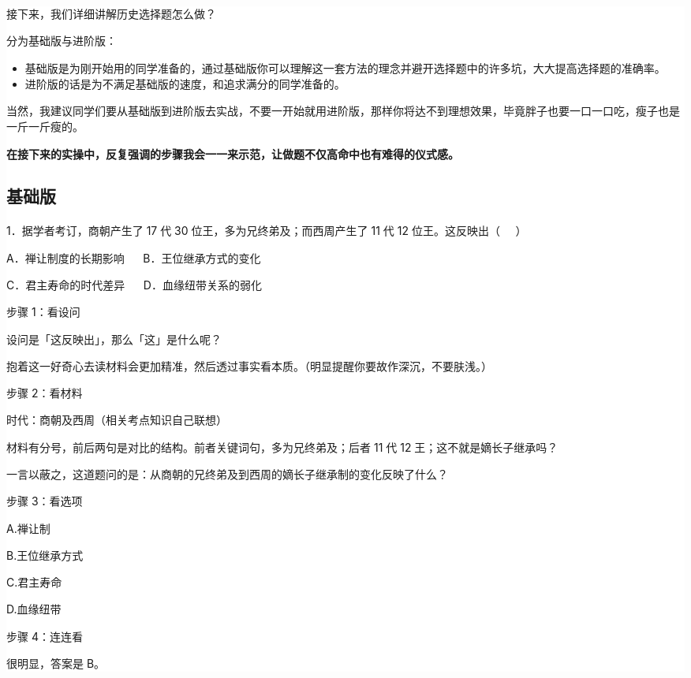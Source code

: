 接下来，我们详细讲解历史选择题怎么做？


分为基础版与进阶版：


* 基础版是为刚开始用的同学准备的，通过基础版你可以理解这一套方法的理念并避开选择题中的许多坑，大大提高选择题的准确率。
* 进阶版的话是为不满足基础版的速度，和追求满分的同学准备的。

当然，我建议同学们要从基础版到进阶版去实战，不要一开始就用进阶版，那样你将达不到理想效果，毕竟胖子也要一口一口吃，瘦子也是一斤一斤瘦的。


**在接下来的实操中，反复强调的步骤我会一一来示范，让做题不仅高命中也有难得的仪式感。**


基础版
---


1．据学者考订，商朝产生了 17 代 30 位王，多为兄终弟及；而西周产生了 11 代 12 位王。这反映出（     ）


A．禅让制度的长期影响      B．王位继承方式的变化


C．君主寿命的时代差异      D．血缘纽带关系的弱化


步骤 1：看设问


设问是「这反映出」，那么「这」是什么呢？


抱着这一好奇心去读材料会更加精准，然后透过事实看本质。（明显提醒你要故作深沉，不要肤浅。）


步骤 2：看材料


时代：商朝及西周（相关考点知识自己联想）


材料有分号，前后两句是对比的结构。前者关键词句，多为兄终弟及；后者 11 代 12 王；这不就是嫡长子继承吗？


一言以蔽之，这道题问的是：从商朝的兄终弟及到西周的嫡长子继承制的变化反映了什么？


步骤 3：看选项


A.禅让制 


B.王位继承方式 


C.君主寿命 


D.血缘纽带


步骤 4：连连看


很明显，答案是 B。


  

